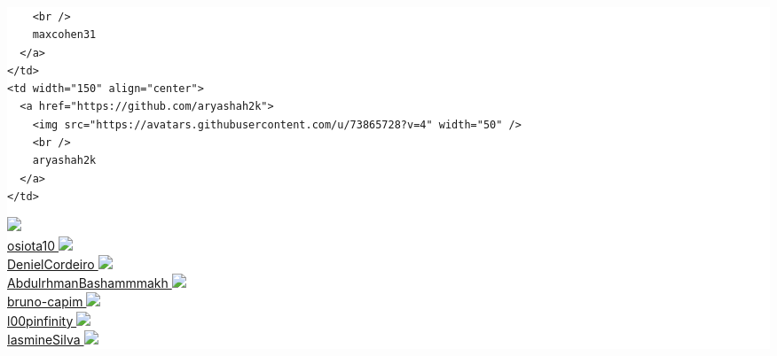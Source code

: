         <br />
        maxcohen31
      </a>
    </td>
    <td width="150" align="center">
      <a href="https://github.com/aryashah2k">
        <img src="https://avatars.githubusercontent.com/u/73865728?v=4" width="50" />
        <br />
        aryashah2k
      </a>
    </td>
  </tr><tr>
    <td width="150" align="center">
      <a href="https://github.com/osiota10">
        <img src="https://avatars.githubusercontent.com/u/73504914?v=4" width="50" />
        <br />
        osiota10
      </a>
    </td>
    <td width="150" align="center">
      <a href="https://github.com/DenielCordeiro">
        <img src="https://avatars.githubusercontent.com/u/73249323?v=4" width="50" />
        <br />
        DenielCordeiro
      </a>
    </td>
    <td width="150" align="center">
      <a href="https://github.com/AbdulrhmanBashammmakh">
        <img src="https://avatars.githubusercontent.com/u/73081256?v=4" width="50" />
        <br />
        AbdulrhmanBashammmakh
      </a>
    </td>
    <td width="150" align="center">
      <a href="https://github.com/bruno-capim">
        <img src="https://avatars.githubusercontent.com/u/73037806?v=4" width="50" />
        <br />
        bruno-capim
      </a>
    </td>
    <td width="150" align="center">
      <a href="https://github.com/l00pinfinity">
        <img src="https://avatars.githubusercontent.com/u/72789911?v=4" width="50" />
        <br />
        l00pinfinity
      </a>
    </td>
  </tr><tr>
    <td width="150" align="center">
      <a href="https://github.com/IasmineSilva">
        <img src="https://avatars.githubusercontent.com/u/72636308?v=4" width="50" />
        <br />
        IasmineSilva
      </a>
    </td>
    <td width="150" align="center">
      <a href="https://github.com/Zchristian955">
        <img src="https://avatars.githubusercontent.com/u/72617790?v=4" width="50" />
        <br />